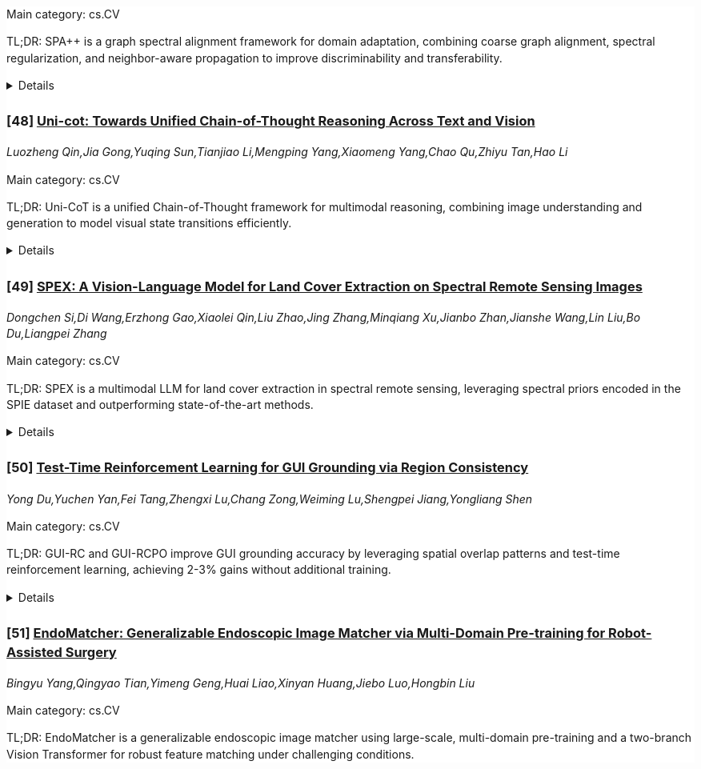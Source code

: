 Main category: cs.CV

TL;DR: SPA++ is a graph spectral alignment framework for domain adaptation, combining coarse graph alignment, spectral regularization, and neighbor-aware propagation to improve discriminability and transferability.


<details><summary>Details</summary></details>


### [48] [Uni-cot: Towards Unified Chain-of-Thought Reasoning Across Text and Vision](https://arxiv.org/abs/2508.05606)
*Luozheng Qin,Jia Gong,Yuqing Sun,Tianjiao Li,Mengping Yang,Xiaomeng Yang,Chao Qu,Zhiyu Tan,Hao Li*

Main category: cs.CV

TL;DR: Uni-CoT is a unified Chain-of-Thought framework for multimodal reasoning, combining image understanding and generation to model visual state transitions efficiently.


<details><summary>Details</summary></details>


### [49] [SPEX: A Vision-Language Model for Land Cover Extraction on Spectral Remote Sensing Images](https://arxiv.org/abs/2508.05202)
*Dongchen Si,Di Wang,Erzhong Gao,Xiaolei Qin,Liu Zhao,Jing Zhang,Minqiang Xu,Jianbo Zhan,Jianshe Wang,Lin Liu,Bo Du,Liangpei Zhang*

Main category: cs.CV

TL;DR: SPEX is a multimodal LLM for land cover extraction in spectral remote sensing, leveraging spectral priors encoded in the SPIE dataset and outperforming state-of-the-art methods.


<details><summary>Details</summary></details>


### [50] [Test-Time Reinforcement Learning for GUI Grounding via Region Consistency](https://arxiv.org/abs/2508.05615)
*Yong Du,Yuchen Yan,Fei Tang,Zhengxi Lu,Chang Zong,Weiming Lu,Shengpei Jiang,Yongliang Shen*

Main category: cs.CV

TL;DR: GUI-RC and GUI-RCPO improve GUI grounding accuracy by leveraging spatial overlap patterns and test-time reinforcement learning, achieving 2-3% gains without additional training.


<details><summary>Details</summary></details>


### [51] [EndoMatcher: Generalizable Endoscopic Image Matcher via Multi-Domain Pre-training for Robot-Assisted Surgery](https://arxiv.org/abs/2508.05205)
*Bingyu Yang,Qingyao Tian,Yimeng Geng,Huai Liao,Xinyan Huang,Jiebo Luo,Hongbin Liu*

Main category: cs.CV

TL;DR: EndoMatcher is a generalizable endoscopic image matcher using large-scale, multi-domain pre-training and a two-branch Vision Transformer for robust feature matching under challenging conditions.
